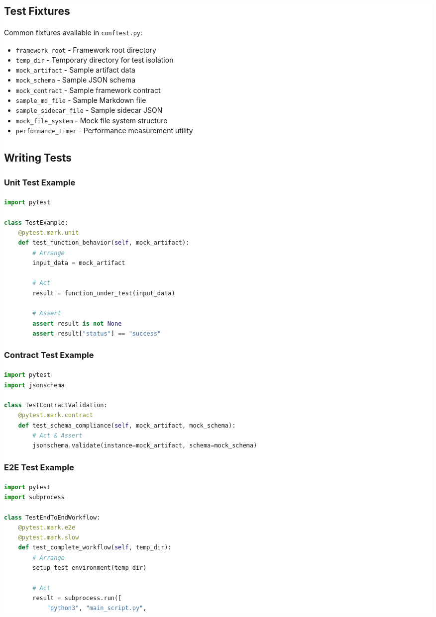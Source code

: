 ## Test Fixtures

Common fixtures available in `conftest.py`:

- `framework_root` - Framework root directory
- `temp_dir` - Temporary directory for test isolation
- `mock_artifact` - Sample artifact data
- `mock_schema` - Sample JSON schema
- `mock_contract` - Sample framework contract
- `sample_md_file` - Sample Markdown file
- `sample_sidecar_file` - Sample sidecar JSON
- `mock_file_system` - Mock file system structure
- `performance_timer` - Performance measurement utility

## Writing Tests

### Unit Test Example

```python
import pytest

class TestExample:
    @pytest.mark.unit
    def test_function_behavior(self, mock_artifact):
        # Arrange
        input_data = mock_artifact
        
        # Act
        result = function_under_test(input_data)
        
        # Assert
        assert result is not None
        assert result["status"] == "success"
```

### Contract Test Example

```python
import pytest
import jsonschema

class TestContractValidation:
    @pytest.mark.contract
    def test_schema_compliance(self, mock_artifact, mock_schema):
        # Act & Assert
        jsonschema.validate(instance=mock_artifact, schema=mock_schema)
```

### E2E Test Example

```python
import pytest
import subprocess

class TestEndToEndWorkflow:
    @pytest.mark.e2e
    @pytest.mark.slow
    def test_complete_workflow(self, temp_dir):
        # Arrange
        setup_test_environment(temp_dir)
        
        # Act
        result = subprocess.run([
            "python3", "main_script.py",
```